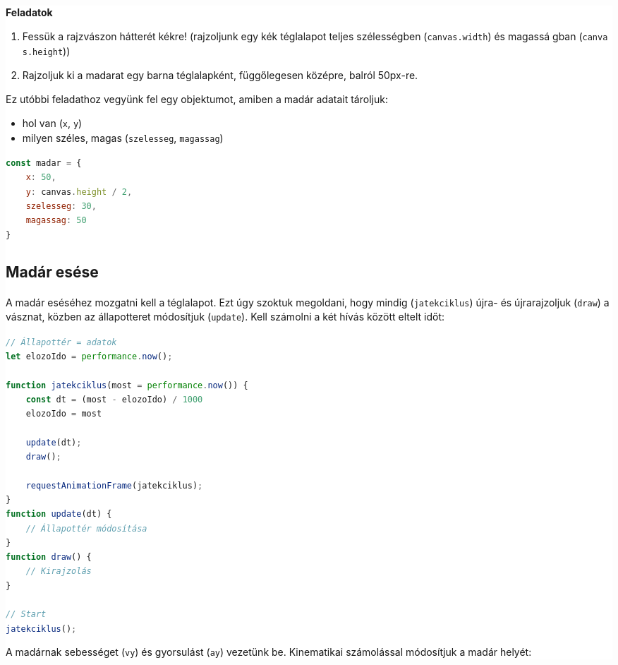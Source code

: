 **Feladatok**

1. Fessük a rajzvászon hátterét kékre! (rajzoljunk egy kék téglalapot teljes szélességben (`canvas.width`) és magassá
gban (`canvas.height`))

2. Rajzoljuk ki a madarat egy barna téglalapként, függőlegesen középre, balról 50px-re.

Ez utóbbi feladathoz vegyünk fel egy objektumot, amiben a madár adatait tároljuk:

- hol van (`x`, `y`)
- milyen széles, magas (`szelesseg`, `magassag`)

```js
const madar = {
    x: 50,
    y: canvas.height / 2,
    szelesseg: 30,
    magassag: 50
}
```

## Madár esése

A madár eséséhez mozgatni kell a téglalapot. Ezt úgy szoktuk megoldani, hogy mindig (`jatekciklus`) újra- és újrarajzoljuk (`draw`) a vásznat, közben az állapotteret módosítjuk (`update`). Kell számolni a két hívás között eltelt időt:

```js
// Állapottér = adatok
let elozoIdo = performance.now();

function jatekciklus(most = performance.now()) {
    const dt = (most - elozoIdo) / 1000
    elozoIdo = most

    update(dt);
    draw();

    requestAnimationFrame(jatekciklus);
}
function update(dt) {
    // Állapottér módosítása
}
function draw() {
    // Kirajzolás
}

// Start
jatekciklus();
```

A madárnak sebességet (`vy`) és gyorsulást (`ay`) vezetünk be.
Kinematikai számolással módosítjuk a madár helyét:
